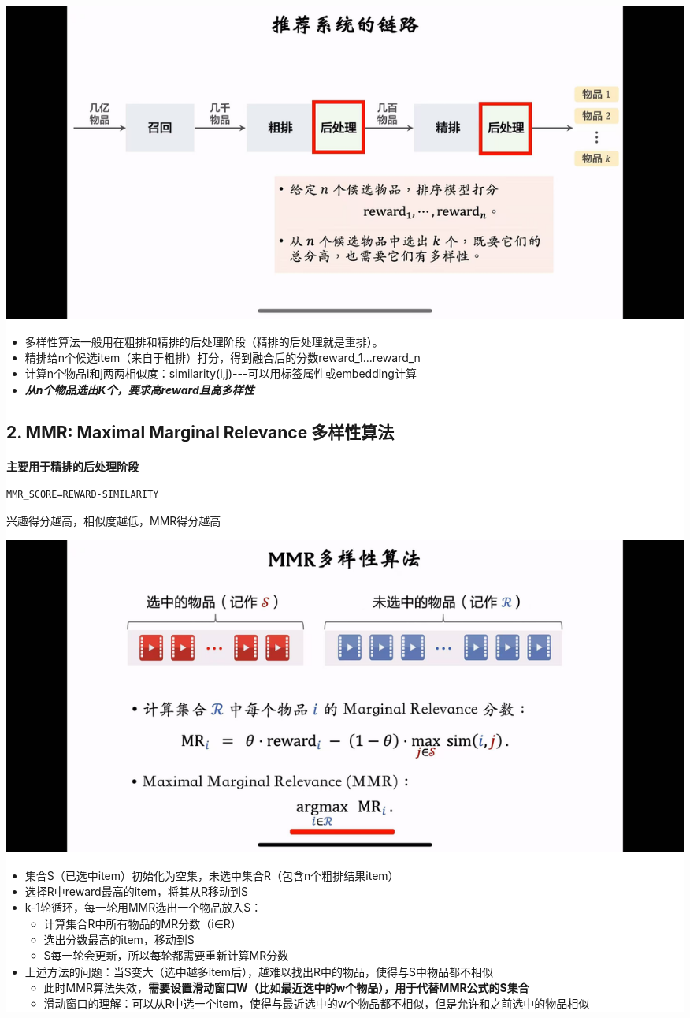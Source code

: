 ![figures/fig2.png](figures/fig18.jpg)

- 多样性算法一般用在粗排和精排的后处理阶段（精排的后处理就是重排）。
- 精排给n个候选item（来自于粗排）打分，得到融合后的分数reward_1...reward_n
- 计算n个物品i和j两两相似度：similarity(i,j)---可以用标签属性或embedding计算
- **_从n个物品选出K个，要求高reward且高多样性_**

## 2. MMR: Maximal Marginal Relevance 多样性算法
**主要用于精排的后处理阶段**

`MMR_SCORE=REWARD-SIMILARITY`

兴趣得分越高，相似度越低，MMR得分越高

![figures/fig2.png](figures/fig19.jpg)
- 集合S（已选中item）初始化为空集，未选中集合R（包含n个粗排结果item）
- 选择R中reward最高的item，将其从R移动到S
- k-1轮循环，每一轮用MMR选出一个物品放入S：
  - 计算集合R中所有物品的MR分数（i∈R）
  - 选出分数最高的item，移动到S
  - S每一轮会更新，所以每轮都需要重新计算MR分数
- 上述方法的问题：当S变大（选中越多item后），越难以找出R中的物品，使得与S中物品都不相似
  - 此时MMR算法失效，**需要设置滑动窗口W（比如最近选中的w个物品），用于代替MMR公式的S集合**
  - 滑动窗口的理解：可以从R中选一个item，使得与最近选中的w个物品都不相似，但是允许和之前选中的物品相似